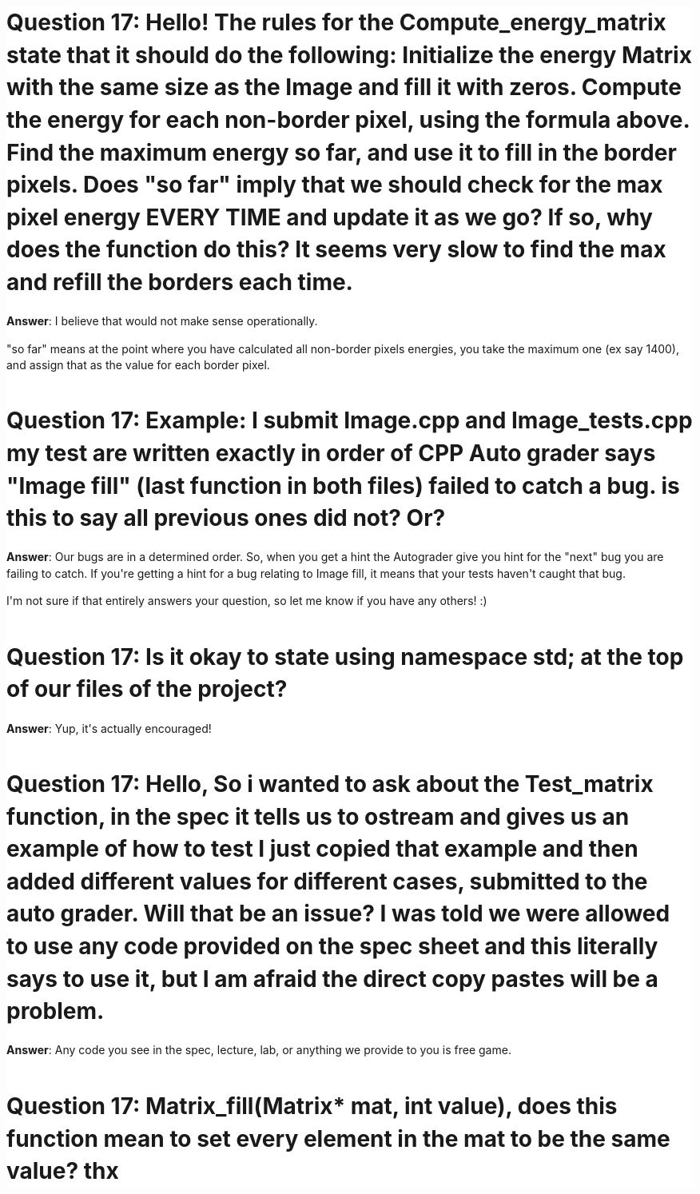 # **Question 17**: Hello! The rules for the Compute_energy_matrix state that it should do the following:  Initialize the energy Matrix with the same size as the Image and fill it with zeros.  Compute the energy for each non-border pixel, using the formula above.  Find the maximum energy so far, and use it to fill in the border pixels.  Does "so far" imply that we should check for the max pixel energy EVERY TIME and update it as we go? If so, why does the function do this? It seems very slow to find the max and refill the borders each time.

**Answer**: I believe that would not make sense operationally.

"so far" means at the point where you have calculated all non-border pixels energies, you take the maximum one (ex say 1400), and assign that as the value for each border pixel.


# **Question 17**: Example:  I submit Image.cpp and Image_tests.cpp  my test are written exactly in order of CPP   Auto grader says "Image fill" (last function in both files) failed to catch a bug.  is this to say all previous ones did not? Or?

**Answer**: Our bugs are in a determined order. So, when you get a hint the Autograder give you hint for the "next" bug you are failing to catch. If you're getting a hint for a bug relating to Image fill, it means that your tests haven't caught that bug.

I'm not sure if that entirely answers your question, so let me know if you have any others! :)


# **Question 17**: Is it okay to state using namespace std; at the top of our files of the project?

**Answer**: Yup, it's actually encouraged!


# **Question 17**: Hello,   So i wanted to ask about the Test_matrix function, in the spec it tells us to ostream and gives us an example of how to test  I just copied that example and then added different values for different cases, submitted to the auto grader.  Will that be an issue? I was told we were allowed to use any code provided on the spec sheet and this literally says to use it, but I am afraid the direct copy pastes will be a problem.  

**Answer**: Any code you see in the spec, lecture, lab, or anything we provide to you is free game.


# **Question 17**: Matrix_fill(Matrix* mat, int value),  does this function mean to set every element in the mat to be the same value?  thx
